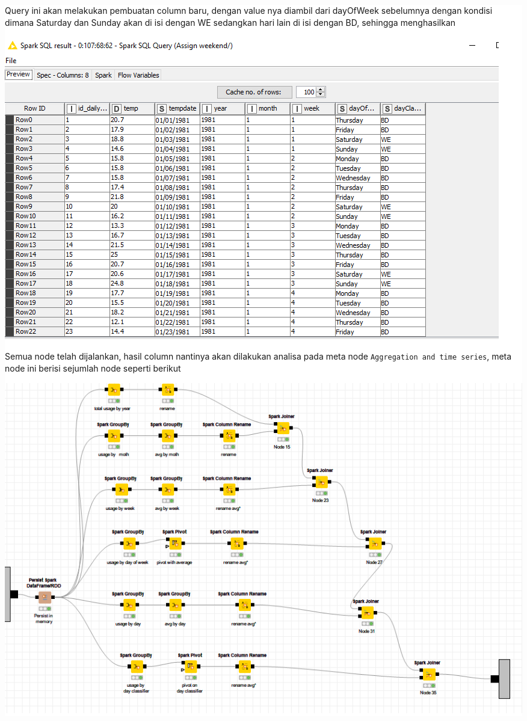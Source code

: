 Query ini akan melakukan pembuatan column baru, dengan value nya diambil dari dayOfWeek sebelumnya dengan kondisi dimana Saturday dan Sunday akan di isi dengan WE sedangkan hari lain di isi dengan BD, sehingga menghasilkan

![](/tugas_8_eas/screenshoot/2/13.PNG)

Semua node telah dijalankan, hasil column nantinya akan dilakukan analisa pada meta node ``Aggregation and time series``, meta node ini berisi sejumlah node seperti berikut

![](/tugas_8_eas/screenshoot/2/14.PNG)
